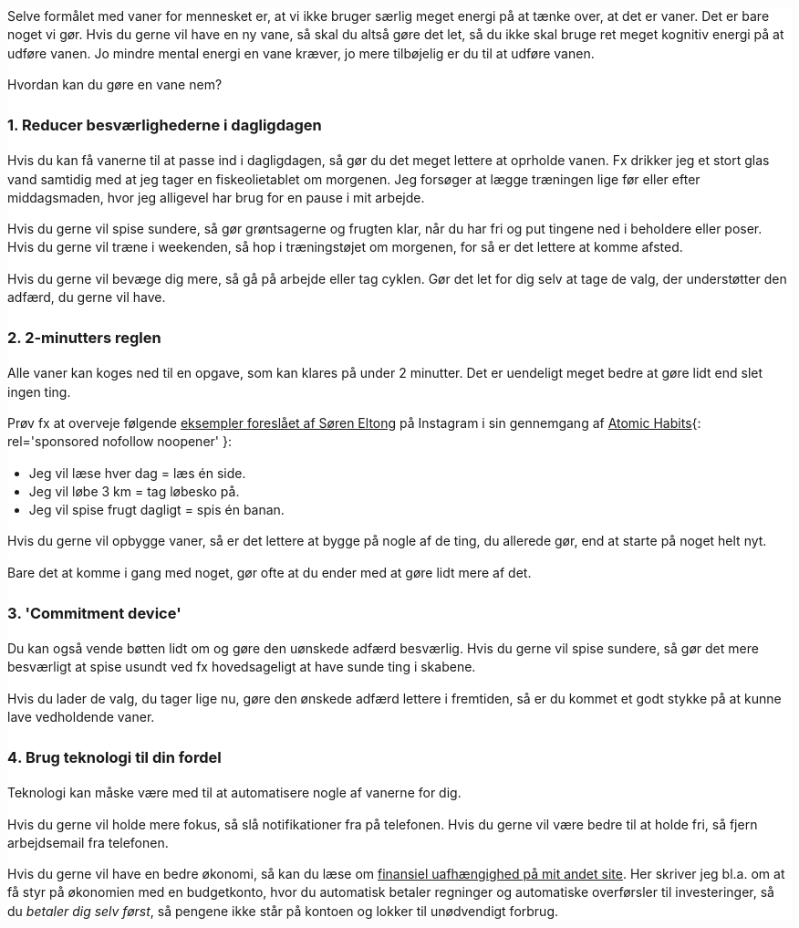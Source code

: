 Selve formålet med vaner for mennesket er, at vi ikke bruger særlig meget energi på at tænke over, at det er vaner. Det er bare noget vi gør. Hvis du gerne vil have en ny vane, så skal du altså gøre det let, så du ikke skal bruge ret meget kognitiv energi på at udføre vanen. Jo mindre mental energi en vane kræver, jo mere tilbøjelig er du til at udføre vanen.

Hvordan kan du gøre en vane nem?

### 1️. Reducer besværlighederne i dagligdagen

Hvis du kan få vanerne til at passe ind i dagligdagen, så gør du det meget lettere at oprholde vanen. Fx drikker jeg et stort glas vand samtidig med at jeg tager en fiskeolietablet om morgenen. Jeg forsøger at lægge træningen lige før eller efter middagsmaden, hvor jeg alligevel har brug for en pause i mit arbejde.

Hvis du gerne vil spise sundere, så gør grøntsagerne og frugten klar, når du har fri og put tingene ned i beholdere eller poser. Hvis du gerne vil træne i weekenden, så hop i træningstøjet om morgenen, for så er det lettere at komme afsted.

Hvis du gerne vil bevæge dig mere, så gå på arbejde eller tag cyklen. Gør det let for dig selv at tage de valg, der understøtter den adfærd, du gerne vil have.

### 2️. 2-minutters reglen

Alle vaner kan koges ned til en opgave, som kan klares på under 2 minutter. Det er uendeligt meget bedre at gøre lidt end slet ingen ting.

Prøv fx at overveje følgende [eksempler foreslået af Søren Eltong](https://www.instagram.com/p/CE3qCI1hHTT/) på Instagram i sin gennemgang af [Atomic Habits](https://tales.dk/atomic-habits-the-life-changing-million-copy-bestseller_james-clear_9781847941831){: rel='sponsored nofollow noopener' }:

- Jeg vil læse hver dag = læs én side.
- Jeg vil løbe 3 km = tag løbesko på.
- Jeg vil spise frugt dagligt = spis én banan.

Hvis du gerne vil opbygge vaner, så er det lettere at bygge på nogle af de ting, du allerede gør, end at starte på noget helt nyt.

Bare det at komme i gang med noget, gør ofte at du ender med at gøre lidt mere af det.

### 3️. 'Commitment device'

Du kan også vende bøtten lidt om og gøre den uønskede adfærd besværlig. Hvis du gerne vil spise sundere, så gør det mere besværligt at spise usundt ved fx hovedsageligt at have sunde ting i skabene.

Hvis du lader de valg, du tager lige nu, gøre den ønskede adfærd lettere i fremtiden, så er du kommet et godt stykke på at kunne lave vedholdende vaner.

### 4️. Brug teknologi til din fordel

Teknologi kan måske være med til at automatisere nogle af vanerne for dig.

Hvis du gerne vil holde mere fokus, så slå notifikationer fra på telefonen. Hvis du gerne vil være bedre til at holde fri, så fjern arbejdsemail fra telefonen.

Hvis du gerne vil have en bedre økonomi, så kan du læse om [finansiel uafhængighed på mit andet site](https://www.ifire.dk). Her skriver jeg bl.a. om at få styr på økonomien med en budgetkonto, hvor du automatisk betaler regninger og automatiske overførsler til investeringer, så du _betaler dig selv først_, så pengene ikke står på kontoen og lokker til unødvendigt forbrug.
